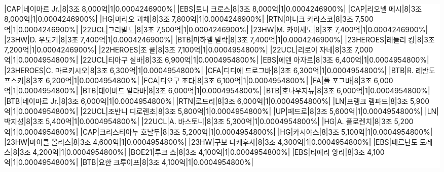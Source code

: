 |CAP|네이마르 Jr.|8|3조 8,000억|1|0.0004246900%|
|EBS|토니 크로스|8|3조 8,000억|1|0.0004246900%|
|CAP|리오넬 메시|8|3조 8,000억|1|0.0004246900%|
|HG|마리오 괴체|8|3조 7,800억|1|0.0004246900%|
|RTN|야니크 카라스코|8|3조 7,500억|1|0.0004246900%|
|22UCL|그리말도|8|3조 7,500억|1|0.0004246900%|
|23HW|M. 카이세도|8|3조 7,400억|1|0.0004246900%|
|23HW|D. 우도기|8|3조 7,400억|1|0.0004246900%|
|BTB|미하엘 발락|8|3조 7,400억|1|0.0004246900%|
|23HEROES|레들리 킹|8|3조 7,200억|1|0.0004246900%|
|22HEROES|조 콜|8|3조 7,100억|1|0.0004954800%|
|22UCL|리로이 자네|8|3조 7,000억|1|0.0004954800%|
|22UCL|티아구 실바|8|3조 6,900억|1|0.0004954800%|
|EBS|에덴 아자르|8|3조 6,400억|1|0.0004954800%|
|23HEROES|C. 마르키시오|8|3조 6,300억|1|0.0004954800%|
|CFA|디디에 드로그바|8|3조 6,300억|1|0.0004954800%|
|BTB|R. 레반도프스키|8|3조 6,200억|1|0.0004954800%|
|FCA|디오구 조타|8|3조 6,100억|1|0.0004954800%|
|FA|폴 포그바|8|3조 6,000억|1|0.0004954800%|
|BTB|데이비드 알라바|8|3조 6,000억|1|0.0004954800%|
|BTB|호나우지뉴|8|3조 6,000억|1|0.0004954800%|
|BTB|네이마르 Jr.|8|3조 6,000억|1|0.0004954800%|
|RTN|로드리|8|3조 6,000억|1|0.0004954800%|
|LN|프랭크 램파드|8|3조 5,900억|1|0.0004954800%|
|22UCL|조반니 디로렌초|8|3조 5,800억|1|0.0004954800%|
|UP|페드로|8|3조 5,600억|1|0.0004954800%|
|LN|박지성|8|3조 5,400억|1|0.0004954800%|
|22UCL|A. 바스토니|8|3조 5,300억|1|0.0004954800%|
|HG|A. 플로렌치|8|3조 5,200억|1|0.0004954800%|
|CAP|크리스티아누 호날두|8|3조 5,200억|1|0.0004954800%|
|HG|카시야스|8|3조 5,100억|1|0.0004954800%|
|23HW|마이클 올리스|8|3조 4,600억|1|0.0004954800%|
|23HW|구보 다케후사|8|3조 4,300억|1|0.0004954800%|
|EBS|페르난도 토레스|8|3조 4,200억|1|0.0004954800%|
|BOE21|루크 쇼|8|3조 4,100억|1|0.0004954800%|
|EBS|티에리 앙리|8|3조 4,100억|1|0.0004954800%|
|BTB|요한 크루이프|8|3조 4,100억|1|0.0004954800%|